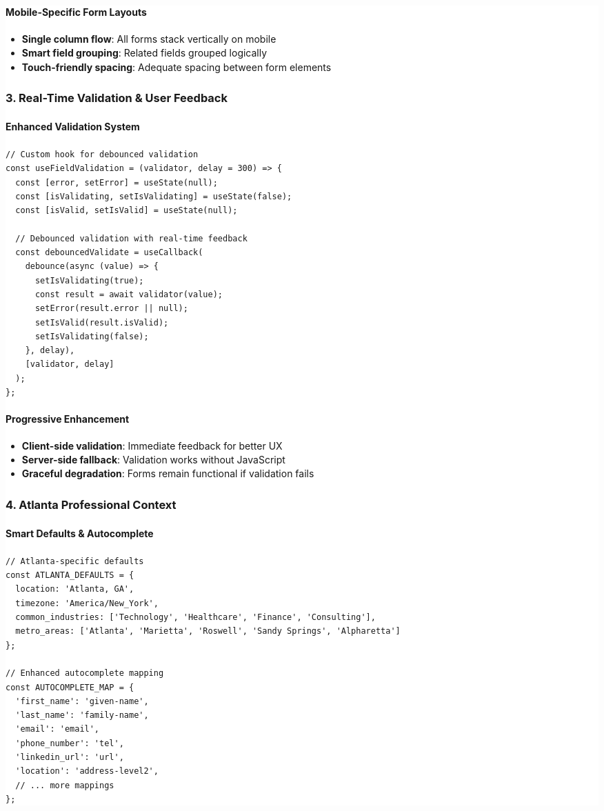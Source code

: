 #### Mobile-Specific Form Layouts
- **Single column flow**: All forms stack vertically on mobile
- **Smart field grouping**: Related fields grouped logically
- **Touch-friendly spacing**: Adequate spacing between form elements

### 3. **Real-Time Validation & User Feedback**

#### Enhanced Validation System
```tsx
// Custom hook for debounced validation
const useFieldValidation = (validator, delay = 300) => {
  const [error, setError] = useState(null);
  const [isValidating, setIsValidating] = useState(false);
  const [isValid, setIsValid] = useState(null);
  
  // Debounced validation with real-time feedback
  const debouncedValidate = useCallback(
    debounce(async (value) => {
      setIsValidating(true);
      const result = await validator(value);
      setError(result.error || null);
      setIsValid(result.isValid);
      setIsValidating(false);
    }, delay),
    [validator, delay]
  );
};
```

#### Progressive Enhancement
- **Client-side validation**: Immediate feedback for better UX
- **Server-side fallback**: Validation works without JavaScript
- **Graceful degradation**: Forms remain functional if validation fails

### 4. **Atlanta Professional Context**

#### Smart Defaults & Autocomplete
```tsx
// Atlanta-specific defaults
const ATLANTA_DEFAULTS = {
  location: 'Atlanta, GA',
  timezone: 'America/New_York',
  common_industries: ['Technology', 'Healthcare', 'Finance', 'Consulting'],
  metro_areas: ['Atlanta', 'Marietta', 'Roswell', 'Sandy Springs', 'Alpharetta']
};

// Enhanced autocomplete mapping
const AUTOCOMPLETE_MAP = {
  'first_name': 'given-name',
  'last_name': 'family-name',
  'email': 'email',
  'phone_number': 'tel',
  'linkedin_url': 'url',
  'location': 'address-level2',
  // ... more mappings
};
```

